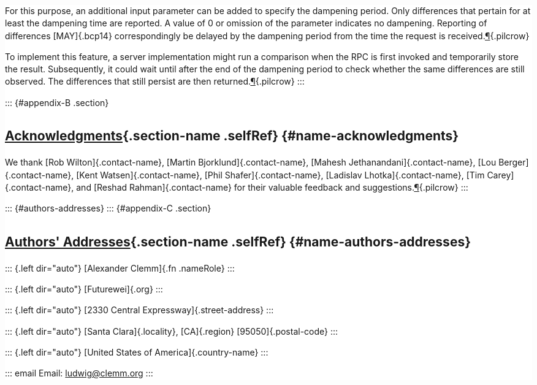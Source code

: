 For this purpose, an additional input parameter can be added to specify
the dampening period. Only differences that pertain for at least the
dampening time are reported. A value of 0 or omission of the parameter
indicates no dampening. Reporting of differences [MAY]{.bcp14}
correspondingly be delayed by the dampening period from the time the
request is received.[¶](#appendix-A-3){.pilcrow}

To implement this feature, a server implementation might run a
comparison when the RPC is first invoked and temporarily store the
result. Subsequently, it could wait until after the end of the dampening
period to check whether the same differences are still observed. The
differences that still persist are then
returned.[¶](#appendix-A-4){.pilcrow}
:::

::: {#appendix-B .section}
## [Acknowledgments](#name-acknowledgments){.section-name .selfRef} {#name-acknowledgments}

We thank [Rob Wilton]{.contact-name}, [Martin Bjorklund]{.contact-name},
[Mahesh Jethanandani]{.contact-name}, [Lou Berger]{.contact-name}, [Kent
Watsen]{.contact-name}, [Phil Shafer]{.contact-name}, [Ladislav
Lhotka]{.contact-name}, [Tim Carey]{.contact-name}, and [Reshad
Rahman]{.contact-name} for their valuable feedback and
suggestions.[¶](#appendix-B-1){.pilcrow}
:::

::: {#authors-addresses}
::: {#appendix-C .section}
## [Authors\' Addresses](#name-authors-addresses){.section-name .selfRef} {#name-authors-addresses}

::: {.left dir="auto"}
[Alexander Clemm]{.fn .nameRole}
:::

::: {.left dir="auto"}
[Futurewei]{.org}
:::

::: {.left dir="auto"}
[2330 Central Expressway]{.street-address}
:::

::: {.left dir="auto"}
[Santa Clara]{.locality}, [CA]{.region} [95050]{.postal-code}
:::

::: {.left dir="auto"}
[United States of America]{.country-name}
:::

::: email
Email: <ludwig@clemm.org>
:::
